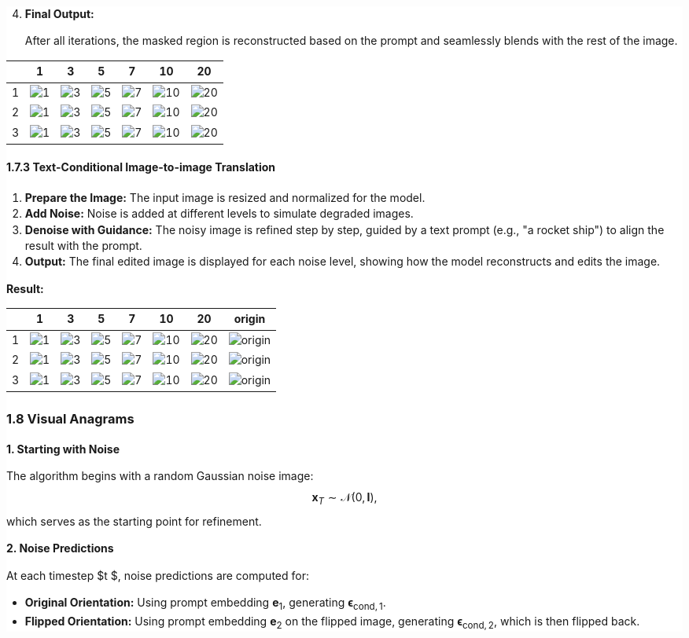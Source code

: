 4. **Final Output:**   

   After all iterations, the masked region is reconstructed based on the prompt and seamlessly blends with the rest of the image.

|      | 1                                                           | 3                                                           | 5                                                           | 7                                                           | 10                                                           | 20                                                           |
| ---- | ----------------------------------------------------------- | ----------------------------------------------------------- | ----------------------------------------------------------- | ----------------------------------------------------------- | ------------------------------------------------------------ | ------------------------------------------------------------ |
| 1    | ![1](F:\UCB\CS180\project5\sub\result\1.7\1.7.2\test\1.png) | ![3](F:\UCB\CS180\project5\sub\result\1.7\1.7.2\test\3.png) | ![5](F:\UCB\CS180\project5\sub\result\1.7\1.7.2\test\5.png) | ![7](F:\UCB\CS180\project5\sub\result\1.7\1.7.2\test\7.png) | ![10](F:\UCB\CS180\project5\sub\result\1.7\1.7.2\test\10.png) | ![20](F:\UCB\CS180\project5\sub\result\1.7\1.7.2\test\20.png) |
| 2    | ![1](F:\UCB\CS180\project5\sub\result\1.7\1.7.2\1\1.png)    | ![3](F:\UCB\CS180\project5\sub\result\1.7\1.7.2\1\3.png)    | ![5](F:\UCB\CS180\project5\sub\result\1.7\1.7.2\1\5.png)    | ![7](F:\UCB\CS180\project5\sub\result\1.7\1.7.2\1\7.png)    | ![10](F:\UCB\CS180\project5\sub\result\1.7\1.7.2\1\10.png)   | ![20](F:\UCB\CS180\project5\sub\result\1.7\1.7.2\1\20.png)   |
| 3    | ![1](F:\UCB\CS180\project5\sub\result\1.7\1.7.2\2\1.png)    | ![3](F:\UCB\CS180\project5\sub\result\1.7\1.7.2\2\3.png)    | ![5](F:\UCB\CS180\project5\sub\result\1.7\1.7.2\2\5.png)    | ![7](F:\UCB\CS180\project5\sub\result\1.7\1.7.2\2\7.png)    | ![10](F:\UCB\CS180\project5\sub\result\1.7\1.7.2\2\10.png)   | ![20](F:\UCB\CS180\project5\sub\result\1.7\1.7.2\2\20.png)   |



#### 1.7.3 Text-Conditional Image-to-image Translation

1. **Prepare the Image:**
   The input image is resized and normalized for the model.
2. **Add Noise:**
   Noise is added at different levels to simulate degraded images.
3. **Denoise with Guidance:**
   The noisy image is refined step by step, guided by a text prompt (e.g., "a rocket ship") to align the result with the prompt.
4. **Output:**
   The final edited image is displayed for each noise level, showing how the model reconstructs and edits the image.

**Result:**

|      | 1                                                           | 3                                                           | 5                                                           | 7                                                           | 10                                                           | 20                                                           | origin                                                       |
| ---- | ----------------------------------------------------------- | ----------------------------------------------------------- | ----------------------------------------------------------- | ----------------------------------------------------------- | ------------------------------------------------------------ | ------------------------------------------------------------ | ------------------------------------------------------------ |
| 1    | ![1](F:\UCB\CS180\project5\sub\result\1.7\1.7.3\test\1.png) | ![3](F:\UCB\CS180\project5\sub\result\1.7\1.7.3\test\3.png) | ![5](F:\UCB\CS180\project5\sub\result\1.7\1.7.3\test\5.png) | ![7](F:\UCB\CS180\project5\sub\result\1.7\1.7.3\test\7.png) | ![10](F:\UCB\CS180\project5\sub\result\1.7\1.7.3\test\10.png) | ![20](F:\UCB\CS180\project5\sub\result\1.7\1.7.3\test\20.png) | ![origin](F:\UCB\CS180\project5\sub\result\1.7\1.7.2\test\origin.png) |
| 2    | ![1](F:\UCB\CS180\project5\sub\result\1.7\1.7.3\2\1.png)    | ![3](F:\UCB\CS180\project5\sub\result\1.7\1.7.3\2\3.png)    | ![5](F:\UCB\CS180\project5\sub\result\1.7\1.7.3\2\5.png)    | ![7](F:\UCB\CS180\project5\sub\result\1.7\1.7.3\2\7.png)    | ![10](F:\UCB\CS180\project5\sub\result\1.7\1.7.3\2\10.png)   | ![20](F:\UCB\CS180\project5\sub\result\1.7\1.7.3\2\20.png)   | ![origin](F:\UCB\CS180\project5\sub\result\1.7\1.7.2\1\origin.png) |
| 3    | ![1](F:\UCB\CS180\project5\sub\result\1.7\1.7.3\1\1.png)    | ![3](F:\UCB\CS180\project5\sub\result\1.7\1.7.3\1\3.png)    | ![5](F:\UCB\CS180\project5\sub\result\1.7\1.7.3\1\5.png)    | ![7](F:\UCB\CS180\project5\sub\result\1.7\1.7.3\1\7.png)    | ![10](F:\UCB\CS180\project5\sub\result\1.7\1.7.3\1\10.png)   | ![20](F:\UCB\CS180\project5\sub\result\1.7\1.7.3\1\20.png)   | ![origin](F:\UCB\CS180\project5\sub\result\1.7\1.7.2\2\origin.png) |



### 1.8 Visual Anagrams

**1. Starting with Noise** 

The algorithm begins with a random Gaussian noise image:
$$
\mathbf{x}_T \sim \mathcal{N}(0, \mathbf{I}),
$$
which serves as the starting point for refinement.

**2. Noise Predictions**

At each timestep $t $, noise predictions are computed for:

- **Original Orientation:** Using prompt embedding $\mathbf{e}_1$, generating $\boldsymbol{\epsilon}_{\text{cond},1}$.
- **Flipped Orientation:** Using prompt embedding $\mathbf{e}_2$ on the flipped image, generating $\boldsymbol{\epsilon}_{\text{cond},2}$, which is then flipped back.
